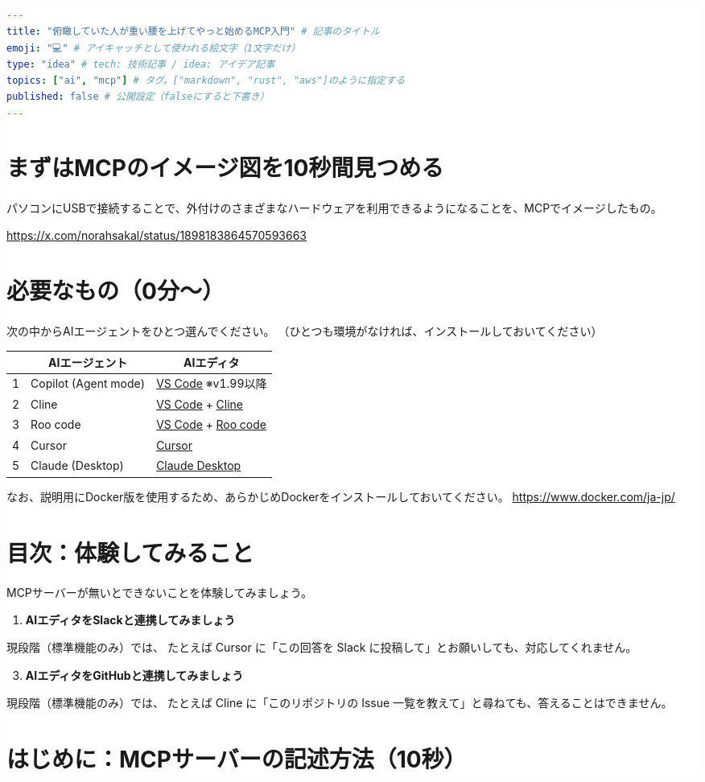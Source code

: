 ```yaml
---
title: "俯瞰していた人が重い腰を上げてやっと始めるMCP入門" # 記事のタイトル
emoji: "💻" # アイキャッチとして使われる絵文字（1文字だけ）
type: "idea" # tech: 技術記事 / idea: アイデア記事
topics: ["ai", "mcp"] # タグ。["markdown", "rust", "aws"]のように指定する
published: false # 公開設定（falseにすると下書き）
---
```


# まずはMCPのイメージ図を10秒間見つめる

パソコンにUSBで接続することで、外付けのさまざまなハードウェアを利用できるようになることを、MCPでイメージしたもの。

https://x.com/norahsakal/status/1898183864570593663


# 必要なもの（0分〜）

次の中からAIエージェントをひとつ選んでください。
（ひとつも環境がなければ、インストールしておいてください）

|  | AIエージェント | AIエディタ |
| ---- | ---- | ---- |
| 1 | Copilot  (Agent mode) | [VS Code](https://code.visualstudio.com/)  ※v1.99以降 |
| 2 | Cline | [VS Code](https://code.visualstudio.com/) + [Cline](https://github.com/cline/cline) |
| 3 | Roo code | [VS Code](https://code.visualstudio.com/) + [Roo code]( https://docs.roocode.com/getting-started/installing) |
| 4 | Cursor | [Cursor](https://www.cursor.com/ja) |
| 5 | Claude (Desktop) | [Claude Desktop](https://claude.ai/download) |

なお、説明用にDocker版を使用するため、あらかじめDockerをインストールしておいてください。
https://www.docker.com/ja-jp/


# 目次：体験してみること

MCPサーバーが無いとできないことを体験してみましょう。

1. **AIエディタをSlackと連携してみましょう**

現段階（標準機能のみ）では、
たとえば Cursor に「この回答を Slack に投稿して」とお願いしても、対応してくれません。

3. **AIエディタをGitHubと連携してみましょう**

現段階（標準機能のみ）では、
たとえば Cline に「このリポジトリの Issue 一覧を教えて」と尋ねても、答えることはできません。


# はじめに：MCPサーバーの記述方法（10秒）
